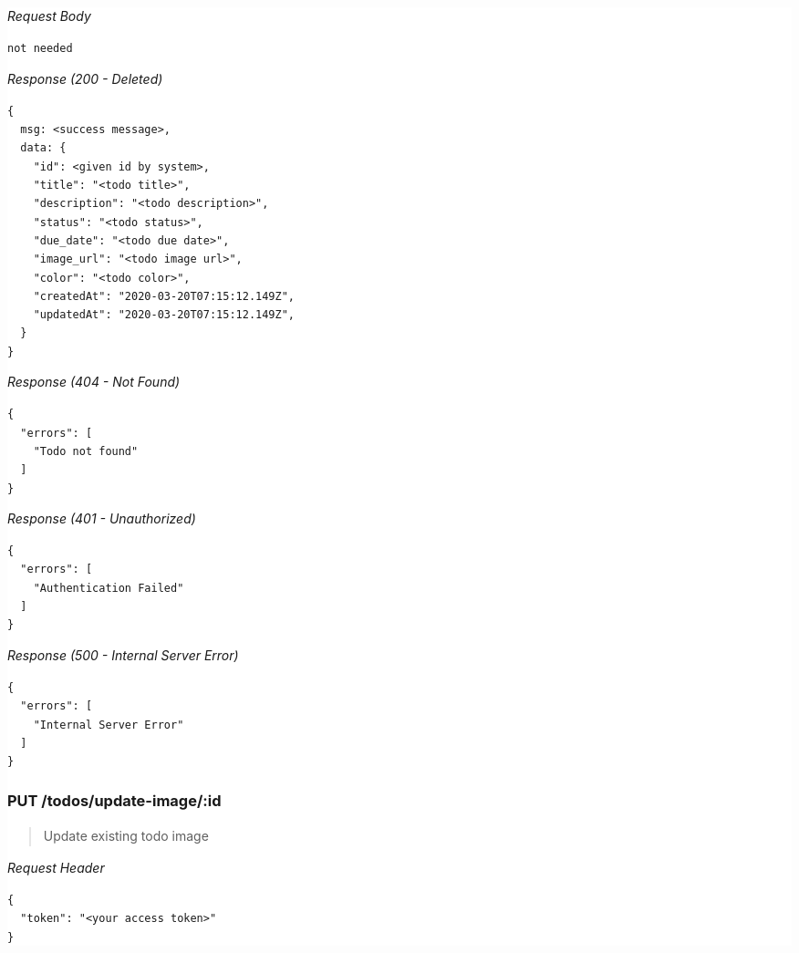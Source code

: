 _Request Body_
```
not needed
```

_Response (200 - Deleted)_
```
{
  msg: <success message>,
  data: {
    "id": <given id by system>,
    "title": "<todo title>",
    "description": "<todo description>",
    "status": "<todo status>",
    "due_date": "<todo due date>",
    "image_url": "<todo image url>",
    "color": "<todo color>",
    "createdAt": "2020-03-20T07:15:12.149Z",
    "updatedAt": "2020-03-20T07:15:12.149Z",
  }
}
```

_Response (404 - Not Found)_
```
{
  "errors": [
    "Todo not found"
  ]
}
```

_Response (401 - Unauthorized)_
```
{
  "errors": [
    "Authentication Failed"
  ]
}
```

_Response (500 - Internal Server Error)_
```
{
  "errors": [
    "Internal Server Error"
  ]
}
```

### PUT /todos/update-image/:id

> Update existing todo image

_Request Header_
```
{
  "token": "<your access token>"
}
```
